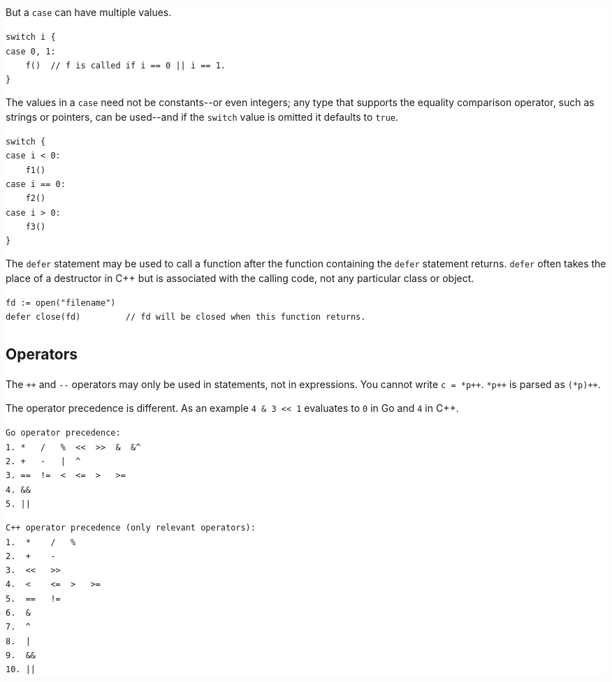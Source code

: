 But a `case` can have multiple values.

```
switch i {
case 0, 1:
    f()  // f is called if i == 0 || i == 1.
}
```

The values in a `case` need not be constants--or even integers;
any type
that supports the equality comparison operator, such as strings or
pointers, can be used--and if the `switch`
value is omitted it defaults to `true`.

```
switch {
case i < 0:
    f1()
case i == 0:
    f2()
case i > 0:
    f3()
}
```

The `defer` statement may be used to call a function after the function containing the `defer` statement returns.  `defer` often takes the place of a destructor in C++ but is associated with the calling code, not any particular class or object.

```
fd := open("filename")
defer close(fd)         // fd will be closed when this function returns.
```

<h2>Operators</h2>

The `++` and `--` operators may only be used in
statements, not in expressions.
You cannot write `c = *p++`.  `*p++` is parsed as
`(*p)++`.

The operator precedence is different. As an example `4 & 3 << 1` evaluates to `0` in Go and `4` in C++.
```
Go operator precedence:
1. *   /   %  <<  >>  &  &^
2. +   -   |  ^
3. ==  !=  <  <=  >   >=
4. &&
5. ||
```

```
C++ operator precedence (only relevant operators):
1.  *    /   %
2.  +    -
3.  <<   >>
4.  <    <=  >   >=
5.  ==   !=
6.  &
7.  ^
8.  |
9.  &&
10. ||
```
